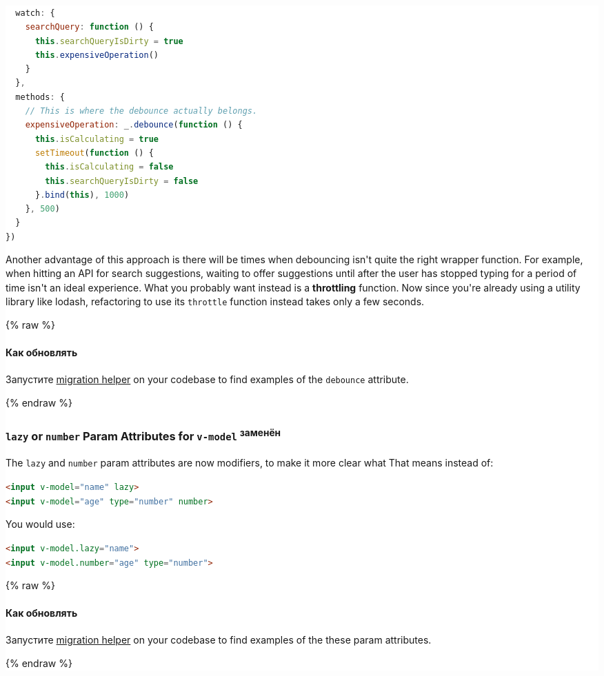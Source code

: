 ```js
  watch: {
    searchQuery: function () {
      this.searchQueryIsDirty = true
      this.expensiveOperation()
    }
  },
  methods: {
    // This is where the debounce actually belongs.
    expensiveOperation: _.debounce(function () {
      this.isCalculating = true
      setTimeout(function () {
        this.isCalculating = false
        this.searchQueryIsDirty = false
      }.bind(this), 1000)
    }, 500)
  }
})
```

Another advantage of this approach is there will be times when debouncing isn't quite the right wrapper function. For example, when hitting an API for search suggestions, waiting to offer suggestions until after the user has stopped typing for a period of time isn't an ideal experience. What you probably want instead is a __throttling__ function. Now since you're already using a utility library like lodash, refactoring to use its `throttle` function instead takes only a few seconds.

{% raw %}
<div class="upgrade-path">
  <h4>Как обновлять</h4>
  <p>Запустите <a href="https://github.com/vuejs/vue-migration-helper">migration helper</a> on your codebase to find examples of the <code>debounce</code> attribute.</p>
</div>
{% endraw %}

### `lazy` or `number` Param Attributes for `v-model` <sup>заменён</sup>

The `lazy` and `number` param attributes are now modifiers, to make it more clear what That means instead of:

```html
<input v-model="name" lazy>
<input v-model="age" type="number" number>
```

You would use:

```html
<input v-model.lazy="name">
<input v-model.number="age" type="number">
```

{% raw %}
<div class="upgrade-path">
  <h4>Как обновлять</h4>
  <p>Запустите <a href="https://github.com/vuejs/vue-migration-helper">migration helper</a> on your codebase to find examples of the these param attributes.</p>
</div>
{% endraw %}
